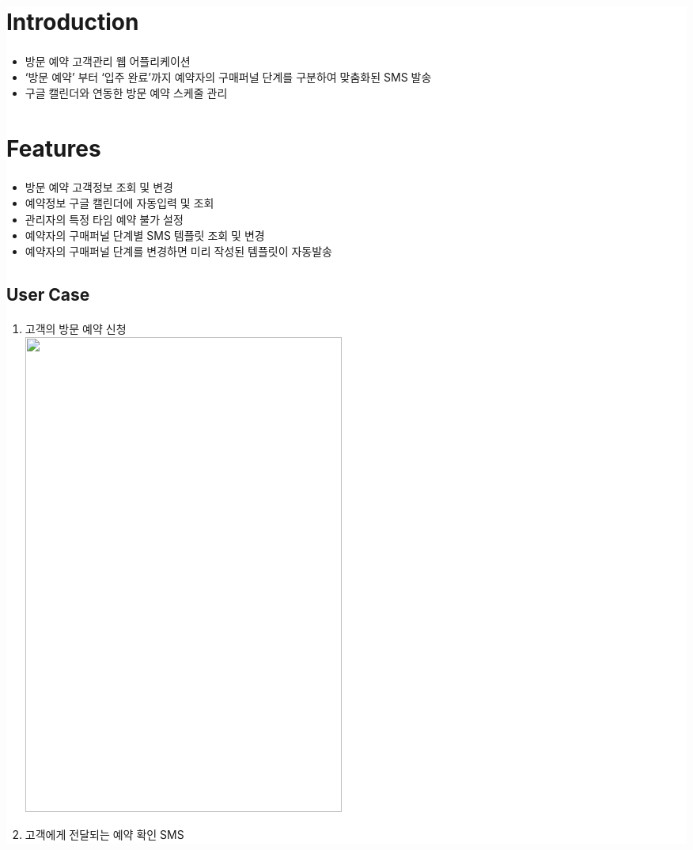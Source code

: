 # Introduction

- 방문 예약 고객관리 웹 어플리케이션
- ‘방문 예약’ 부터 ‘입주 완료’까지 예약자의 구매퍼널 단계를 구분하여 맞춤화된 SMS 발송
- 구글 캘린더와 연동한 방문 예약 스케줄 관리

# Features

- 방문 예약 고객정보 조회 및 변경
- 예약정보 구글 캘린더에 자동입력 및 조회
- 관리자의 특정 타임 예약 불가 설정
- 예약자의 구매퍼널 단계별 SMS 템플릿 조회 및 변경
- 예약자의 구매퍼널 단계를 변경하면 미리 작성된 템플릿이 자동발송

## User Case

1. 고객의 방문 예약 신청 <br/>
   <img src="justlive.gif" width="400" height="600">

2. 고객에게 전달되는 예약 확인 SMS <br/>